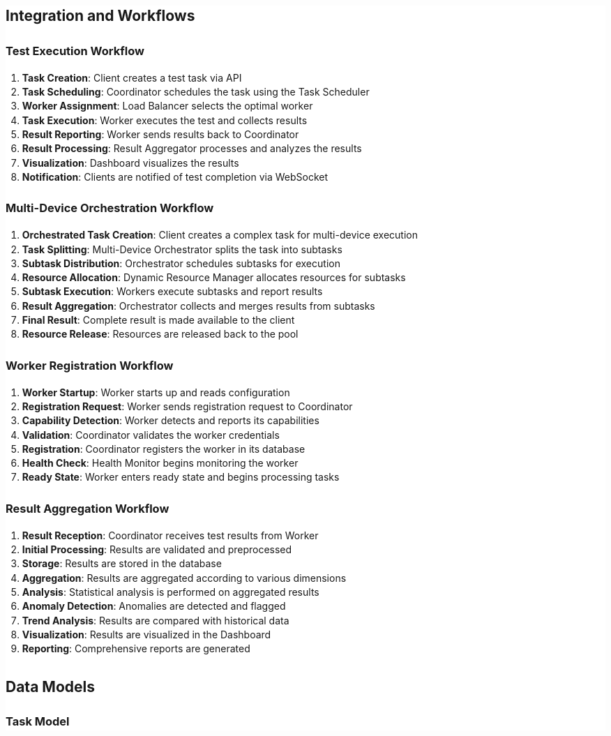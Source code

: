 ## Integration and Workflows

### Test Execution Workflow

1. **Task Creation**: Client creates a test task via API
2. **Task Scheduling**: Coordinator schedules the task using the Task Scheduler
3. **Worker Assignment**: Load Balancer selects the optimal worker
4. **Task Execution**: Worker executes the test and collects results
5. **Result Reporting**: Worker sends results back to Coordinator
6. **Result Processing**: Result Aggregator processes and analyzes the results
7. **Visualization**: Dashboard visualizes the results
8. **Notification**: Clients are notified of test completion via WebSocket

### Multi-Device Orchestration Workflow

1. **Orchestrated Task Creation**: Client creates a complex task for multi-device execution
2. **Task Splitting**: Multi-Device Orchestrator splits the task into subtasks
3. **Subtask Distribution**: Orchestrator schedules subtasks for execution
4. **Resource Allocation**: Dynamic Resource Manager allocates resources for subtasks
5. **Subtask Execution**: Workers execute subtasks and report results
6. **Result Aggregation**: Orchestrator collects and merges results from subtasks
7. **Final Result**: Complete result is made available to the client
8. **Resource Release**: Resources are released back to the pool

### Worker Registration Workflow

1. **Worker Startup**: Worker starts up and reads configuration
2. **Registration Request**: Worker sends registration request to Coordinator
3. **Capability Detection**: Worker detects and reports its capabilities
4. **Validation**: Coordinator validates the worker credentials
5. **Registration**: Coordinator registers the worker in its database
6. **Health Check**: Health Monitor begins monitoring the worker
7. **Ready State**: Worker enters ready state and begins processing tasks

### Result Aggregation Workflow

1. **Result Reception**: Coordinator receives test results from Worker
2. **Initial Processing**: Results are validated and preprocessed
3. **Storage**: Results are stored in the database
4. **Aggregation**: Results are aggregated according to various dimensions
5. **Analysis**: Statistical analysis is performed on aggregated results
6. **Anomaly Detection**: Anomalies are detected and flagged
7. **Trend Analysis**: Results are compared with historical data
8. **Visualization**: Results are visualized in the Dashboard
9. **Reporting**: Comprehensive reports are generated

## Data Models

### Task Model
